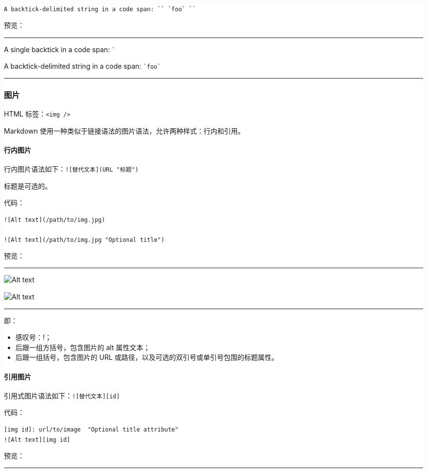     A backtick-delimited string in a code span: `` `foo` ``

预览：

---

A single backtick in a code span: `` ` ``

A backtick-delimited string in a code span: `` `foo` ``

---

### 图片

HTML 标签：`<img />`

Markdown 使用一种类似于链接语法的图片语法，允许两种样式：行内和引用。

#### 行内图片

行内图片语法如下：`![替代文本](URL "标题")`

标题是可选的。

代码：

    ![Alt text](/path/to/img.jpg)

    ![Alt text](/path/to/img.jpg "Optional title")

预览：

---

![Alt text](https://s2.loli.net/2024/08/20/5fszgXeOxmL3Wdv.webp)

![Alt text](https://s2.loli.net/2024/08/20/5fszgXeOxmL3Wdv.webp "Optional title")

---

即：

- 感叹号：!；
- 后跟一组方括号，包含图片的 alt 属性文本；
- 后跟一组括号，包含图片的 URL 或路径，以及可选的双引号或单引号包围的标题属性。

#### 引用图片

引用式图片语法如下：`![替代文本][id]`

代码：

    [img id]: url/to/image  "Optional title attribute"
    ![Alt text][img id]

预览：

---

[id]: http://example.com/ "Optional Title Here"
[Google]: http://google.com/
[img id]: url/to/image "Optional title attribute"